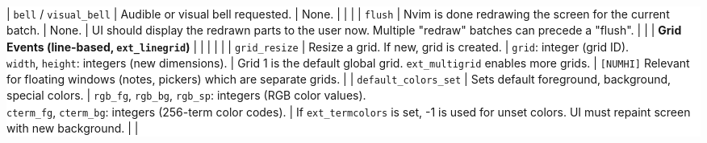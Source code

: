 | `bell` / `visual_bell`                         | Audible or visual bell requested.                                                                                   | None.                                                                                                                                                                                                                                                                                                                                                                                                                                                           |                                                                                                                                                                                                                                                                   |                                                                                                                                                                                                                                                                                                                 |
| `flush`                                        | Nvim is done redrawing the screen for the current batch.                                                            | None.                                                                                                                                                                                                                                                                                                                                                                                                                                                           | UI should display the redrawn parts to the user now. Multiple "redraw" batches can precede a "flush".                                                                                                                                                             |                                                                                                                                                                                                                                                                                                                 |
| **Grid Events (line-based, `ext_linegrid`)**   |                                                                                                                     |                                                                                                                                                                                                                                                                                                                                                                                                                                                                 |                                                                                                                                                                                                                                                                   |                                                                                                                                                                                                                                                                                                                 |
| `grid_resize`                                  | Resize a grid. If new, grid is created.                                                                             | `grid`: integer (grid ID). <br> `width`, `height`: integers (new dimensions).                                                                                                                                                                                                                                                                                                                                                                                   | Grid 1 is the default global grid. `ext_multigrid` enables more grids.                                                                                                                                                                                            | `[NUMHI]` Relevant for floating windows (notes, pickers) which are separate grids.                                                                                                                                                                                                                              |
| `default_colors_set`                           | Sets default foreground, background, special colors.                                                                | `rgb_fg`, `rgb_bg`, `rgb_sp`: integers (RGB color values). <br> `cterm_fg`, `cterm_bg`: integers (256-term color codes).                                                                                                                                                                                                                                                                                                                                        | If `ext_termcolors` is set, -1 is used for unset colors. UI must repaint screen with new background.                                                                                                                                                              |                                                                                                                                                                                                                                                                                                                 |